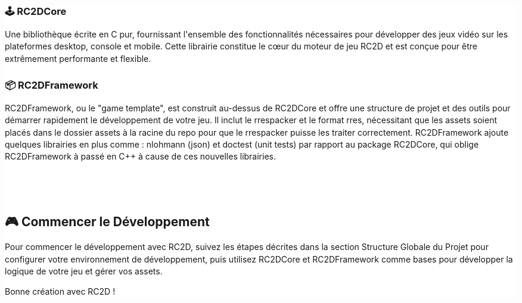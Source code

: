 ### 🕹️ RC2DCore
Une bibliothèque écrite en C pur, fournissant l'ensemble des fonctionnalités nécessaires pour développer des jeux vidéo sur les plateformes desktop, console et mobile. Cette librairie constitue le cœur du moteur de jeu RC2D et est conçue pour être extrêmement performante et flexible.

### 📦 RC2DFramework
RC2DFramework, ou le "game template", est construit au-dessus de RC2DCore et offre une structure de projet et des outils pour démarrer rapidement le développement de votre jeu. Il inclut le rrespacker et le format rres, nécessitant que les assets soient placés dans le dossier assets à la racine du repo pour que le rrespacker puisse les traiter correctement. RC2DFramework ajoute quelques librairies en plus comme : nlohmann (json) et doctest (unit tests) par rapport au package RC2DCore, qui oblige RC2DFramework à passé en C++ à cause de ces nouvelles librairies.

<br /><br />


## 🎮 Commencer le Développement
Pour commencer le développement avec RC2D, suivez les étapes décrites dans la section Structure Globale du Projet pour configurer votre environnement de développement, puis utilisez RC2DCore et RC2DFramework comme bases pour développer la logique de votre jeu et gérer vos assets.

Bonne création avec RC2D !